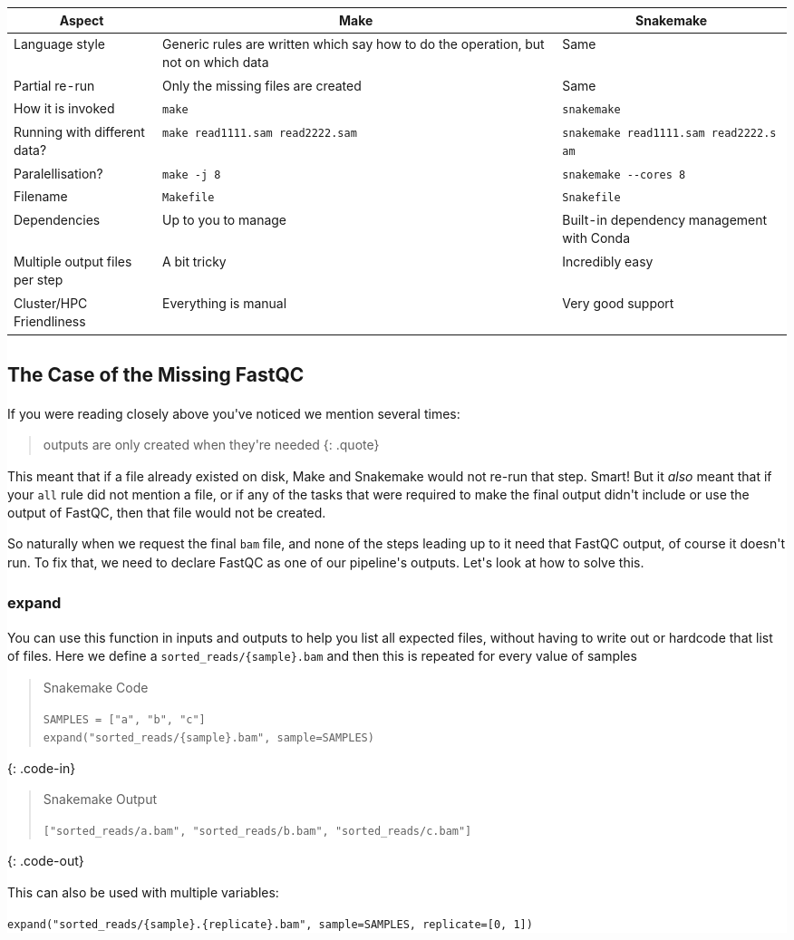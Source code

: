 Aspect | Make | Snakemake
--- |--- | ---
Language style | Generic rules are written which say how to do the operation, but not on which data | Same
Partial re-run | Only the missing files are created | Same
How it is invoked | `make` | `snakemake`
Running with different data? | `make read1111.sam read2222.sam` | `snakemake read1111.sam read2222.sam`
Paralellisation? | `make -j 8` | `snakemake --cores 8`
Filename | `Makefile` | `Snakefile`
Dependencies | Up to you to manage | Built-in dependency management with Conda
Multiple output files per step | A bit tricky | Incredibly easy
Cluster/HPC Friendliness | Everything is manual | Very good support

## The Case of the Missing FastQC

If you were reading closely above you've noticed we mention several times:

> outputs are only created when they're needed
{: .quote}

This meant that if a file already existed on disk, Make and Snakemake would not re-run that step. Smart! But it *also* meant that if your `all` rule did not mention a file, or if any of the tasks that were required to make the final output didn't include or use the output of FastQC, then that file would not be created.

So naturally when we request the final `bam` file, and none of the steps leading up to it need that FastQC output, of course it doesn't run. To fix that, we need to declare FastQC as one of our pipeline's outputs. Let's look at how to solve this.

### expand

You can use this function in inputs and outputs to help you list all expected files, without having to write out or hardcode that list of files. Here we define a `sorted_reads/{sample}.bam` and then this is repeated for every value of samples


> <code-in-title>Snakemake Code</code-in-title>
> ```
> SAMPLES = ["a", "b", "c"]
> expand("sorted_reads/{sample}.bam", sample=SAMPLES)
> ```
{: .code-in}
> <code-out-title>Snakemake Output</code-out-title>
> ```
> ["sorted_reads/a.bam", "sorted_reads/b.bam", "sorted_reads/c.bam"]
> ```
{: .code-out}

This can also be used with multiple variables:

```
expand("sorted_reads/{sample}.{replicate}.bam", sample=SAMPLES, replicate=[0, 1])
```
